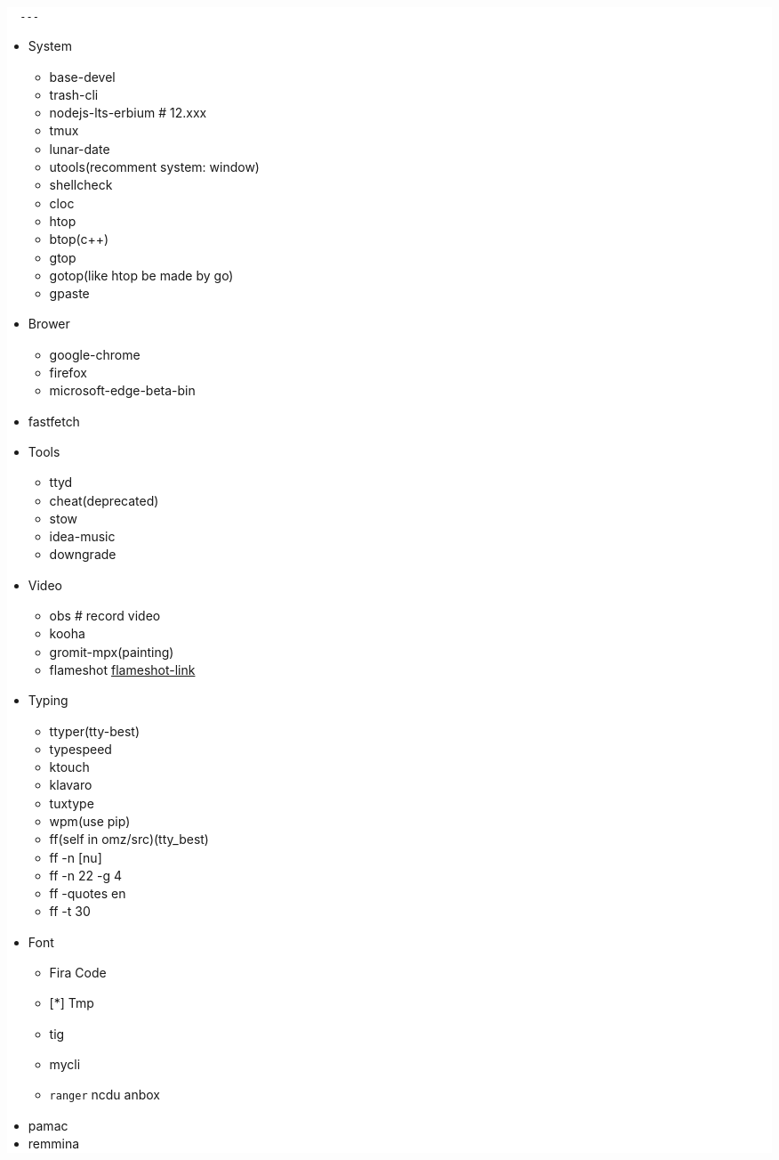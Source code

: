       ---
* System
  - base-devel
  - trash-cli
  - nodejs-lts-erbium # 12.xxx
  - tmux
  - lunar-date
  - utools(recomment system: window)
  - shellcheck
  - cloc
  - htop
  - btop(c++)
  - gtop
  - gotop(like htop be made by go)
  - gpaste

* Brower
  - google-chrome
  - firefox
  - microsoft-edge-beta-bin


- fastfetch

* Tools
  - ttyd
  - cheat(deprecated)
  - stow
  - idea-music
  - downgrade


* Video
  - obs                        # record video
  - kooha
  - gromit-mpx(painting)
  - flameshot [flameshot-link](https://github.com/flameshot-org/flameshot)

* Typing
  - ttyper(tty-best)
  - typespeed
  - ktouch
  - klavaro
  - tuxtype
  - wpm(use pip)
  - ff(self in omz/src)(tty_best)
  - ff -n [nu]
  - ff -n 22 -g 4
  - ff -quotes en
  - ff -t 30

* Font
  - Fira Code

  - [*] Tmp
  - tig
  - mycli
  - `ranger`
      ncdu
      anbox
- pamac
- remmina
